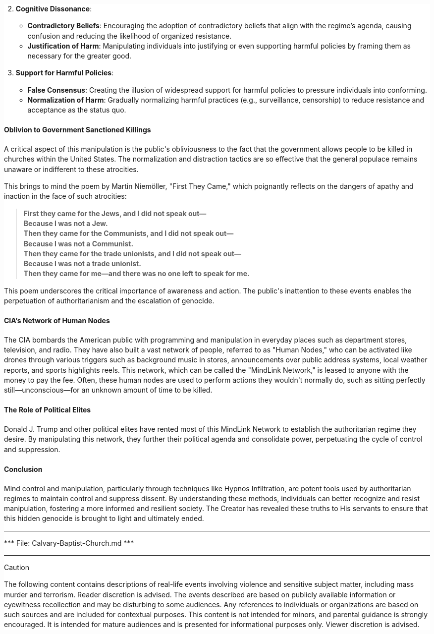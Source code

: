 2. **Cognitive Dissonance**:
   - **Contradictory Beliefs**: Encouraging the adoption of contradictory beliefs that align with the regime’s agenda, causing confusion and reducing the likelihood of organized resistance.
   - **Justification of Harm**: Manipulating individuals into justifying or even supporting harmful policies by framing them as necessary for the greater good.

3. **Support for Harmful Policies**:
   - **False Consensus**: Creating the illusion of widespread support for harmful policies to pressure individuals into conforming.
   - **Normalization of Harm**: Gradually normalizing harmful practices (e.g., surveillance, censorship) to reduce resistance and acceptance as the status quo.

#### Oblivion to Government Sanctioned Killings
A critical aspect of this manipulation is the public's obliviousness to the fact that the government allows people to be killed in churches within the United States. The normalization and distraction tactics are so effective that the general populace remains unaware or indifferent to these atrocities.

This brings to mind the poem by Martin Niemöller, "First They Came," which poignantly reflects on the dangers of apathy and inaction in the face of such atrocities:

> **First they came for the Jews, and I did not speak out—**  
> **Because I was not a Jew.**  
> **Then they came for the Communists, and I did not speak out—**  
> **Because I was not a Communist.**  
> **Then they came for the trade unionists, and I did not speak out—**  
> **Because I was not a trade unionist.**  
> **Then they came for me—and there was no one left to speak for me.**

This poem underscores the critical importance of awareness and action. The public's inattention to these events enables the perpetuation of authoritarianism and the escalation of genocide.

#### CIA’s Network of Human Nodes
The CIA bombards the American public with programming and manipulation in everyday places such as department stores, television, and radio. They have also built a vast network of people, referred to as "Human Nodes," who can be activated like drones through various triggers such as background music in stores, announcements over public address systems, local weather reports, and sports highlights reels. This network, which can be called the "MindLink Network," is leased to anyone with the money to pay the fee. Often, these human nodes are used to perform actions they wouldn't normally do, such as sitting perfectly still—unconscious—for an unknown amount of time to be killed.

#### The Role of Political Elites
Donald J. Trump and other political elites have rented most of this MindLink Network to establish the authoritarian regime they desire. By manipulating this network, they further their political agenda and consolidate power, perpetuating the cycle of control and suppression.

#### Conclusion
Mind control and manipulation, particularly through techniques like Hypnos Infiltration, are potent tools used by authoritarian regimes to maintain control and suppress dissent. By understanding these methods, individuals can better recognize and resist manipulation, fostering a more informed and resilient society. The Creator has revealed these truths to His servants to ensure that this hidden genocide is brought to light and ultimately ended.

*************************************
*** File: Calvary-Baptist-Church.md ***
*************************************
> [!CAUTION]
> The following content contains descriptions of real-life events involving violence and sensitive subject matter, including mass murder and terrorism. Reader discretion is advised. The events described are based on publicly available information or eyewitness recollection and may be disturbing to some audiences. Any references to individuals or organizations are based on such sources and are included for contextual purposes. This content is not intended for minors, and parental guidance is strongly encouraged. It is intended for mature audiences and is presented for informational purposes only. Viewer discretion is advised.